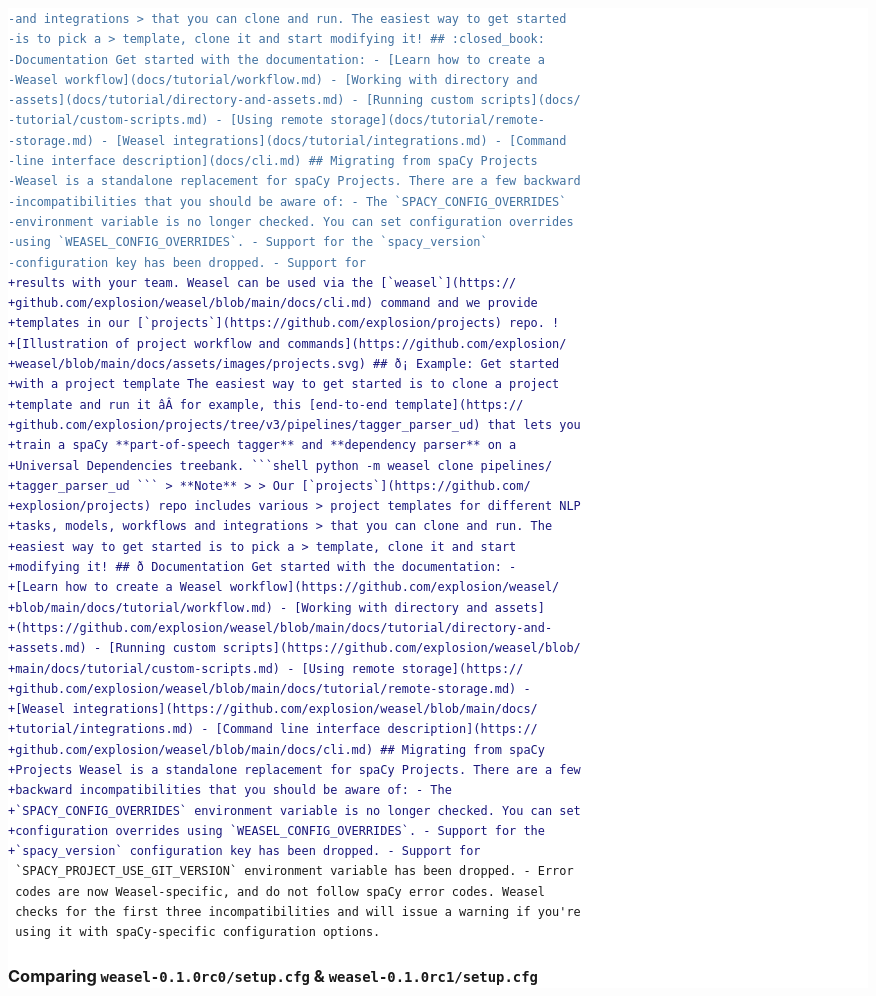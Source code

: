 ```diff
-and integrations > that you can clone and run. The easiest way to get started
-is to pick a > template, clone it and start modifying it! ## :closed_book:
-Documentation Get started with the documentation: - [Learn how to create a
-Weasel workflow](docs/tutorial/workflow.md) - [Working with directory and
-assets](docs/tutorial/directory-and-assets.md) - [Running custom scripts](docs/
-tutorial/custom-scripts.md) - [Using remote storage](docs/tutorial/remote-
-storage.md) - [Weasel integrations](docs/tutorial/integrations.md) - [Command
-line interface description](docs/cli.md) ## Migrating from spaCy Projects
-Weasel is a standalone replacement for spaCy Projects. There are a few backward
-incompatibilities that you should be aware of: - The `SPACY_CONFIG_OVERRIDES`
-environment variable is no longer checked. You can set configuration overrides
-using `WEASEL_CONFIG_OVERRIDES`. - Support for the `spacy_version`
-configuration key has been dropped. - Support for
+results with your team. Weasel can be used via the [`weasel`](https://
+github.com/explosion/weasel/blob/main/docs/cli.md) command and we provide
+templates in our [`projects`](https://github.com/explosion/projects) repo. !
+[Illustration of project workflow and commands](https://github.com/explosion/
+weasel/blob/main/docs/assets/images/projects.svg) ## ð¡ Example: Get started
+with a project template The easiest way to get started is to clone a project
+template and run it âÂ for example, this [end-to-end template](https://
+github.com/explosion/projects/tree/v3/pipelines/tagger_parser_ud) that lets you
+train a spaCy **part-of-speech tagger** and **dependency parser** on a
+Universal Dependencies treebank. ```shell python -m weasel clone pipelines/
+tagger_parser_ud ``` > **Note** > > Our [`projects`](https://github.com/
+explosion/projects) repo includes various > project templates for different NLP
+tasks, models, workflows and integrations > that you can clone and run. The
+easiest way to get started is to pick a > template, clone it and start
+modifying it! ## ð Documentation Get started with the documentation: -
+[Learn how to create a Weasel workflow](https://github.com/explosion/weasel/
+blob/main/docs/tutorial/workflow.md) - [Working with directory and assets]
+(https://github.com/explosion/weasel/blob/main/docs/tutorial/directory-and-
+assets.md) - [Running custom scripts](https://github.com/explosion/weasel/blob/
+main/docs/tutorial/custom-scripts.md) - [Using remote storage](https://
+github.com/explosion/weasel/blob/main/docs/tutorial/remote-storage.md) -
+[Weasel integrations](https://github.com/explosion/weasel/blob/main/docs/
+tutorial/integrations.md) - [Command line interface description](https://
+github.com/explosion/weasel/blob/main/docs/cli.md) ## Migrating from spaCy
+Projects Weasel is a standalone replacement for spaCy Projects. There are a few
+backward incompatibilities that you should be aware of: - The
+`SPACY_CONFIG_OVERRIDES` environment variable is no longer checked. You can set
+configuration overrides using `WEASEL_CONFIG_OVERRIDES`. - Support for the
+`spacy_version` configuration key has been dropped. - Support for
 `SPACY_PROJECT_USE_GIT_VERSION` environment variable has been dropped. - Error
 codes are now Weasel-specific, and do not follow spaCy error codes. Weasel
 checks for the first three incompatibilities and will issue a warning if you're
 using it with spaCy-specific configuration options.
```

### Comparing `weasel-0.1.0rc0/setup.cfg` & `weasel-0.1.0rc1/setup.cfg`
